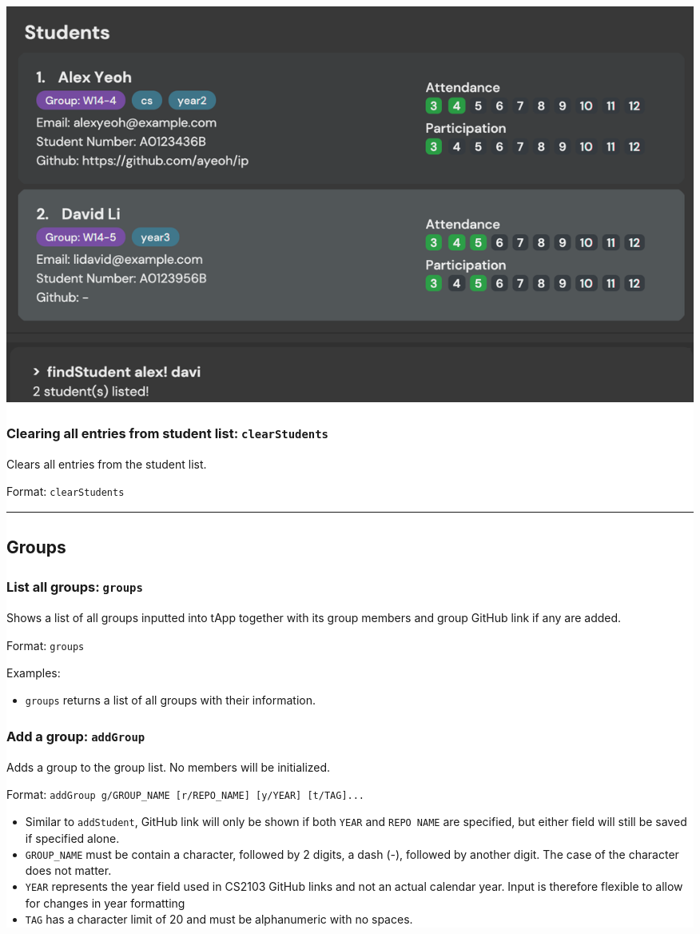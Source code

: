   ![result for 'find alex david'](images/findAlexDavidResult.png)
  
### Clearing all entries from student list: `clearStudents`

Clears all entries from the student list.

Format: `clearStudents`

-----

## Groups
### List all groups: `groups`

Shows a list of all groups inputted into tApp together with its group members and group GitHub link if any are added.

Format: `groups`

Examples:
* `groups` returns a list of all groups with their information.

### Add a group: `addGroup`

Adds a group to the group list. No members will be initialized. 

Format: `addGroup g/GROUP_NAME [r/REPO_NAME] [y/YEAR] [t/TAG]...`

* Similar to `addStudent`, GitHub link will only be shown if both `YEAR` and `REPO NAME` are specified, but either field will still be saved if specified alone.
* `GROUP_NAME` must be contain a character, followed by 2 digits, a dash (-), followed by another digit.
  The case of the character does not matter.
* `YEAR` represents the year field used in CS2103 GitHub links and not an actual calendar year. Input is therefore flexible to allow for changes in year formatting 
* `TAG` has a character limit of 20 and must be alphanumeric with no spaces. 
